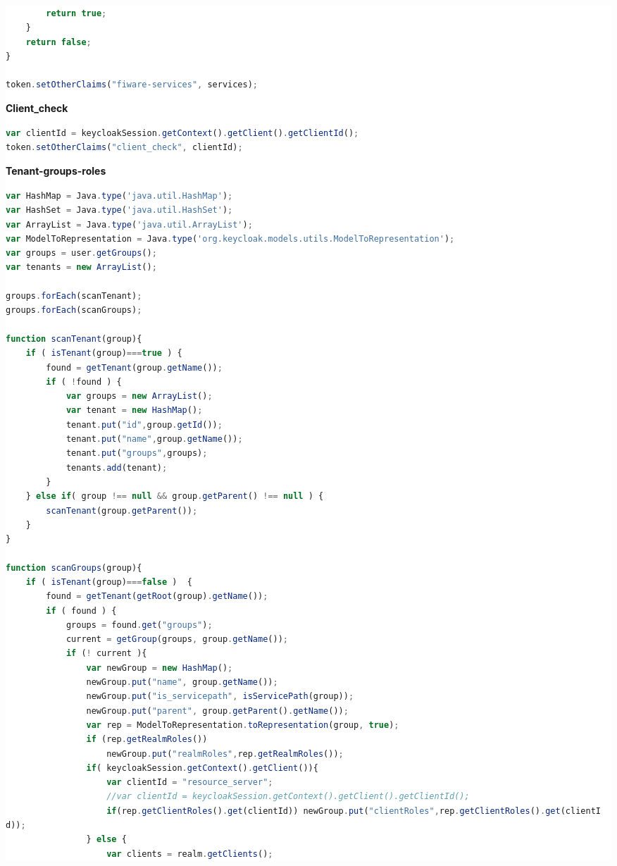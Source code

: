 ```javascript
        return true;
    }
    return false;
}

token.setOtherClaims("fiware-services", services);
```

**Client_check**

```javascript
var clientId = keycloakSession.getContext().getClient().getClientId();
token.setOtherClaims("client_check", clientId);
```

**Tenant-groups-roles**

```javascript
var HashMap = Java.type('java.util.HashMap');
var HashSet = Java.type('java.util.HashSet');
var ArrayList = Java.type('java.util.ArrayList');
var ModelToRepresentation = Java.type('org.keycloak.models.utils.ModelToRepresentation');
var groups = user.getGroups();
var tenants = new ArrayList();

groups.forEach(scanTenant);
groups.forEach(scanGroups);

function scanTenant(group){
    if ( isTenant(group)===true ) {
        found = getTenant(group.getName());
        if ( !found ) {
            var groups = new ArrayList();
            var tenant = new HashMap();
            tenant.put("id",group.getId());
            tenant.put("name",group.getName());
            tenant.put("groups",groups);
            tenants.add(tenant);
        }
    } else if( group !== null && group.getParent() !== null ) {
        scanTenant(group.getParent());
    }
}

function scanGroups(group){
    if ( isTenant(group)===false )  {
        found = getTenant(getRoot(group).getName());
        if ( found ) {
            groups = found.get("groups");
            current = getGroup(groups, group.getName());
            if (! current ){
                var newGroup = new HashMap();
                newGroup.put("name", group.getName());
                newGroup.put("is_servicepath", isServicePath(group));
                newGroup.put("parent", group.getParent().getName());
                var rep = ModelToRepresentation.toRepresentation(group, true);
                if (rep.getRealmRoles())
                    newGroup.put("realmRoles",rep.getRealmRoles());
                if( keycloakSession.getContext().getClient()){
                    var clientId = "resource_server";
                    //var clientId = keycloakSession.getContext().getClient().getClientId();
                    if(rep.getClientRoles().get(clientId)) newGroup.put("clientRoles",rep.getClientRoles().get(clientId));
                } else {
                    var clients = realm.getClients();
```